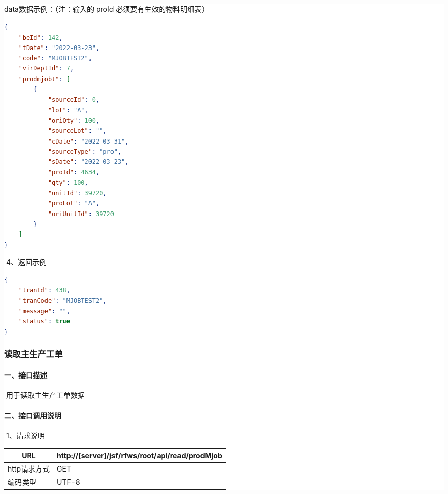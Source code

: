 data数据示例：（注：输入的 proId 必须要有生效的物料明细表）

```json
{
    "beId": 142,
    "tDate": "2022-03-23",
    "code": "MJOBTEST2",
    "virDeptId": 7,
    "prodmjobt": [
        {
            "sourceId": 0,
            "lot": "A",
            "oriQty": 100,
            "sourceLot": "",
            "cDate": "2022-03-31",
            "sourceType": "pro",
            "sDate": "2022-03-23",
            "proId": 4634,
            "qty": 100,
            "unitId": 39720,
            "proLot": "A",
            "oriUnitId": 39720
        }
    ]
}
```

​		4、返回示例

```json
{
    "tranId": 438,
    "tranCode": "MJOBTEST2",
    "message": "",
    "status": true
}
```



### 读取主生产工单

#### 一、接口描述

​		 用于读取主生产工单数据

#### 二、接口调用说明

​		1、请求说明

| URL      | http://[server]/jsf/rfws/root/api/read/prodMjob |
| -------- | ---------------------------------------- |
| http请求方式 | GET                                      |
| 编码类型     | UTF-8                                    |
